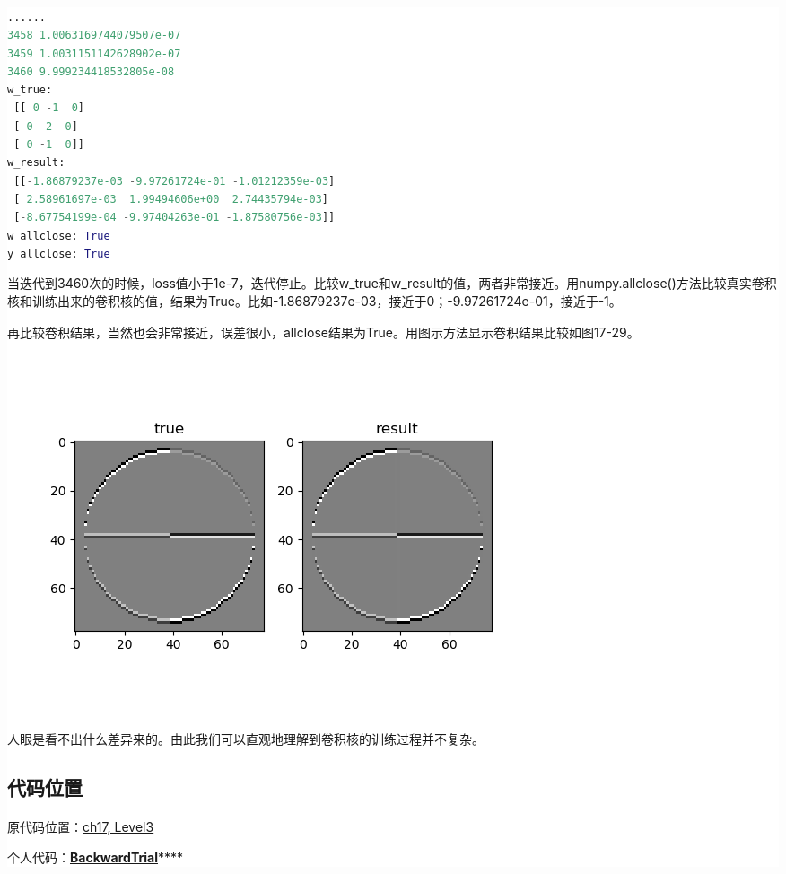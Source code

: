 ```python
......
3458 1.0063169744079507e-07
3459 1.0031151142628902e-07
3460 9.999234418532805e-08
w_true:
 [[ 0 -1  0]
 [ 0  2  0]
 [ 0 -1  0]]
w_result:
 [[-1.86879237e-03 -9.97261724e-01 -1.01212359e-03]
 [ 2.58961697e-03  1.99494606e+00  2.74435794e-03]
 [-8.67754199e-04 -9.97404263e-01 -1.87580756e-03]]
w allclose: True
y allclose: True
```

当迭代到3460次的时候，loss值小于1e-7，迭代停止。比较w\_true和w\_result的值，两者非常接近。用numpy.allclose\(\)方法比较真实卷积核和训练出来的卷积核的值，结果为True。比如-1.86879237e-03，接近于0；-9.97261724e-01，接近于-1。

再比较卷积结果，当然也会非常接近，误差很小，allclose结果为True。用图示方法显示卷积结果比较如图17-29。

![&#x56FE;17-29 &#x771F;&#x5B9E;&#x503C;&#x548C;&#x8BAD;&#x7EC3;&#x503C;&#x7684;&#x5377;&#x79EF;&#x7ED3;&#x679C;&#x533A;&#x522B;](../.gitbook/assets/image%20%2833%29.png)

人眼是看不出什么差异来的。由此我们可以直观地理解到卷积核的训练过程并不复杂。

## 代码位置

原代码位置：[ch17, Level3](https://github.com/microsoft/ai-edu/blob/master/A-%E5%9F%BA%E7%A1%80%E6%95%99%E7%A8%8B/A2-%E7%A5%9E%E7%BB%8F%E7%BD%91%E7%BB%9C%E5%9F%BA%E6%9C%AC%E5%8E%9F%E7%90%86%E7%AE%80%E6%98%8E%E6%95%99%E7%A8%8B/SourceCode/ch17-CNNBasic/Level3_BackwardTrial.py)

个人代码：[**BackwardTrial**](https://github.com/Knowledge-Precipitation-Tribe/Convolutional-neural-network/blob/master/code/BackwardTrial.py)\*\*\*\*

